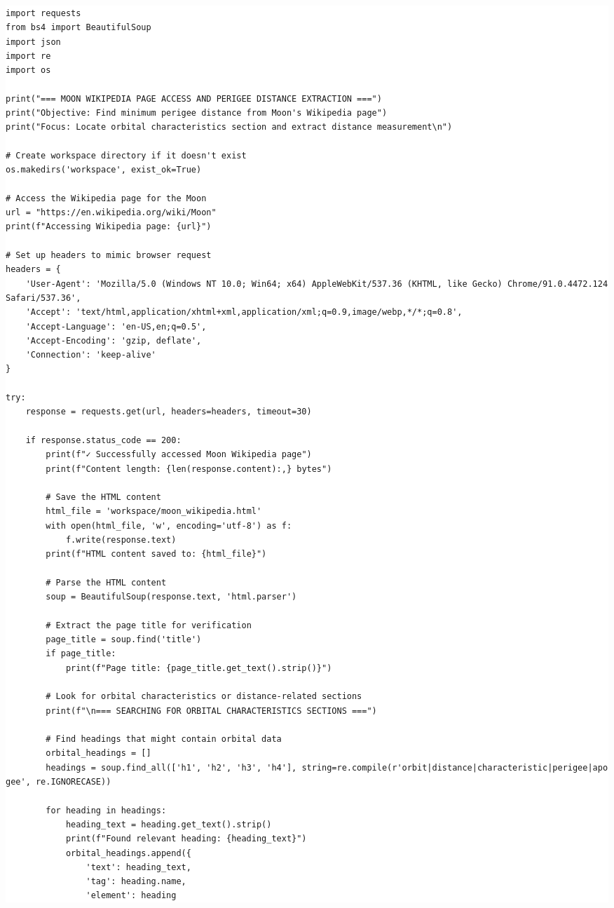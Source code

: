 ```
import requests
from bs4 import BeautifulSoup
import json
import re
import os

print("=== MOON WIKIPEDIA PAGE ACCESS AND PERIGEE DISTANCE EXTRACTION ===")
print("Objective: Find minimum perigee distance from Moon's Wikipedia page")
print("Focus: Locate orbital characteristics section and extract distance measurement\n")

# Create workspace directory if it doesn't exist
os.makedirs('workspace', exist_ok=True)

# Access the Wikipedia page for the Moon
url = "https://en.wikipedia.org/wiki/Moon"
print(f"Accessing Wikipedia page: {url}")

# Set up headers to mimic browser request
headers = {
    'User-Agent': 'Mozilla/5.0 (Windows NT 10.0; Win64; x64) AppleWebKit/537.36 (KHTML, like Gecko) Chrome/91.0.4472.124 Safari/537.36',
    'Accept': 'text/html,application/xhtml+xml,application/xml;q=0.9,image/webp,*/*;q=0.8',
    'Accept-Language': 'en-US,en;q=0.5',
    'Accept-Encoding': 'gzip, deflate',
    'Connection': 'keep-alive'
}

try:
    response = requests.get(url, headers=headers, timeout=30)
    
    if response.status_code == 200:
        print(f"✓ Successfully accessed Moon Wikipedia page")
        print(f"Content length: {len(response.content):,} bytes")
        
        # Save the HTML content
        html_file = 'workspace/moon_wikipedia.html'
        with open(html_file, 'w', encoding='utf-8') as f:
            f.write(response.text)
        print(f"HTML content saved to: {html_file}")
        
        # Parse the HTML content
        soup = BeautifulSoup(response.text, 'html.parser')
        
        # Extract the page title for verification
        page_title = soup.find('title')
        if page_title:
            print(f"Page title: {page_title.get_text().strip()}")
        
        # Look for orbital characteristics or distance-related sections
        print(f"\n=== SEARCHING FOR ORBITAL CHARACTERISTICS SECTIONS ===")
        
        # Find headings that might contain orbital data
        orbital_headings = []
        headings = soup.find_all(['h1', 'h2', 'h3', 'h4'], string=re.compile(r'orbit|distance|characteristic|perigee|apogee', re.IGNORECASE))
        
        for heading in headings:
            heading_text = heading.get_text().strip()
            print(f"Found relevant heading: {heading_text}")
            orbital_headings.append({
                'text': heading_text,
                'tag': heading.name,
                'element': heading
```